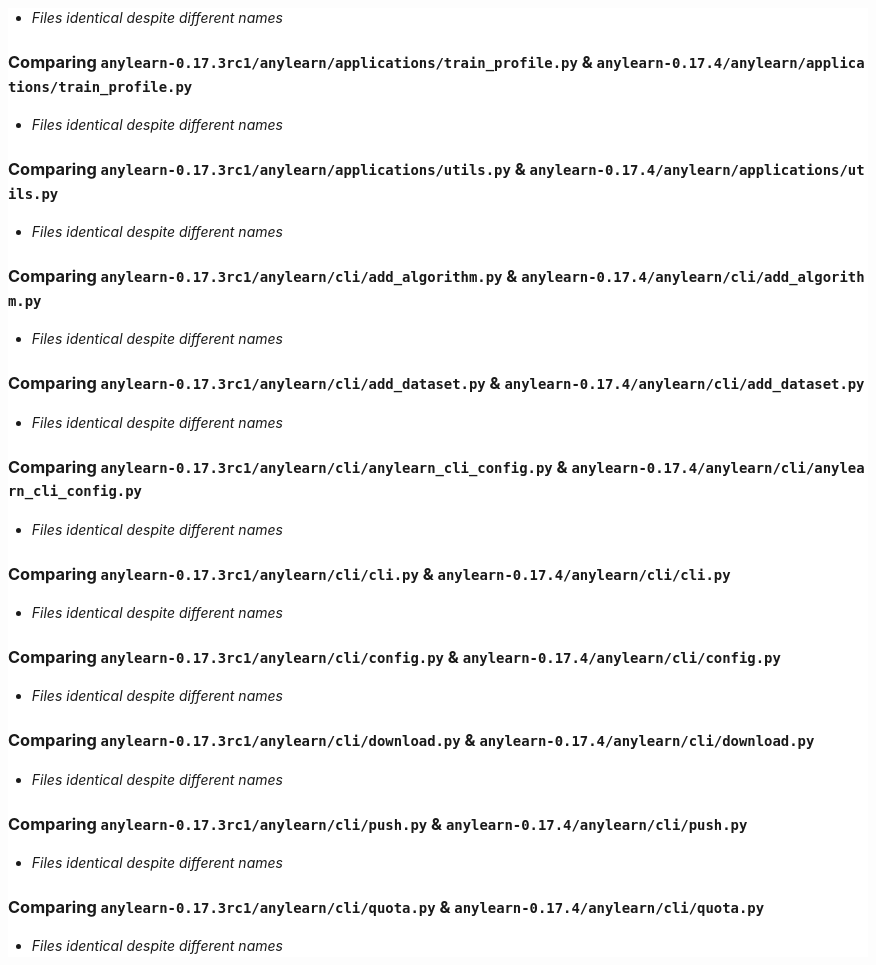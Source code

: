  * *Files identical despite different names*

### Comparing `anylearn-0.17.3rc1/anylearn/applications/train_profile.py` & `anylearn-0.17.4/anylearn/applications/train_profile.py`

 * *Files identical despite different names*

### Comparing `anylearn-0.17.3rc1/anylearn/applications/utils.py` & `anylearn-0.17.4/anylearn/applications/utils.py`

 * *Files identical despite different names*

### Comparing `anylearn-0.17.3rc1/anylearn/cli/add_algorithm.py` & `anylearn-0.17.4/anylearn/cli/add_algorithm.py`

 * *Files identical despite different names*

### Comparing `anylearn-0.17.3rc1/anylearn/cli/add_dataset.py` & `anylearn-0.17.4/anylearn/cli/add_dataset.py`

 * *Files identical despite different names*

### Comparing `anylearn-0.17.3rc1/anylearn/cli/anylearn_cli_config.py` & `anylearn-0.17.4/anylearn/cli/anylearn_cli_config.py`

 * *Files identical despite different names*

### Comparing `anylearn-0.17.3rc1/anylearn/cli/cli.py` & `anylearn-0.17.4/anylearn/cli/cli.py`

 * *Files identical despite different names*

### Comparing `anylearn-0.17.3rc1/anylearn/cli/config.py` & `anylearn-0.17.4/anylearn/cli/config.py`

 * *Files identical despite different names*

### Comparing `anylearn-0.17.3rc1/anylearn/cli/download.py` & `anylearn-0.17.4/anylearn/cli/download.py`

 * *Files identical despite different names*

### Comparing `anylearn-0.17.3rc1/anylearn/cli/push.py` & `anylearn-0.17.4/anylearn/cli/push.py`

 * *Files identical despite different names*

### Comparing `anylearn-0.17.3rc1/anylearn/cli/quota.py` & `anylearn-0.17.4/anylearn/cli/quota.py`

 * *Files identical despite different names*
